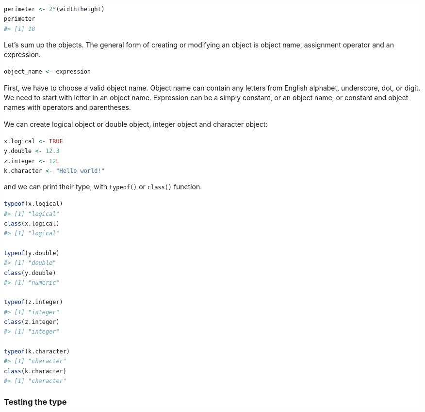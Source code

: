 
```r
perimeter <- 2*(width+height)
perimeter
#> [1] 18
```


Let’s sum up the objects. The general form of creating or modifying an object is object name, assignment operator and an expression. 


```r
object_name <- expression
```

First, we have to choose a valid object name. Object name can contain any letters from English alphabet, underscore, dot, or digit. We need to start with letter in an object name. Expression can be a simply constant, or an object name, or constant and object names with operators and parentheses.

We can create logical object or double object, integer object and character object:


```r
x.logical <- TRUE
y.double <- 12.3
z.integer <- 12L
k.character <- "Hello world!"
```


and we can print their type, with `typeof()` or `class()` function.



```r
typeof(x.logical)
#> [1] "logical"
class(x.logical)
#> [1] "logical"

typeof(y.double)
#> [1] "double"
class(y.double)
#> [1] "numeric"

typeof(z.integer)
#> [1] "integer"
class(z.integer)
#> [1] "integer"

typeof(k.character)
#> [1] "character"
class(k.character)
#> [1] "character"
```




### Testing the type
